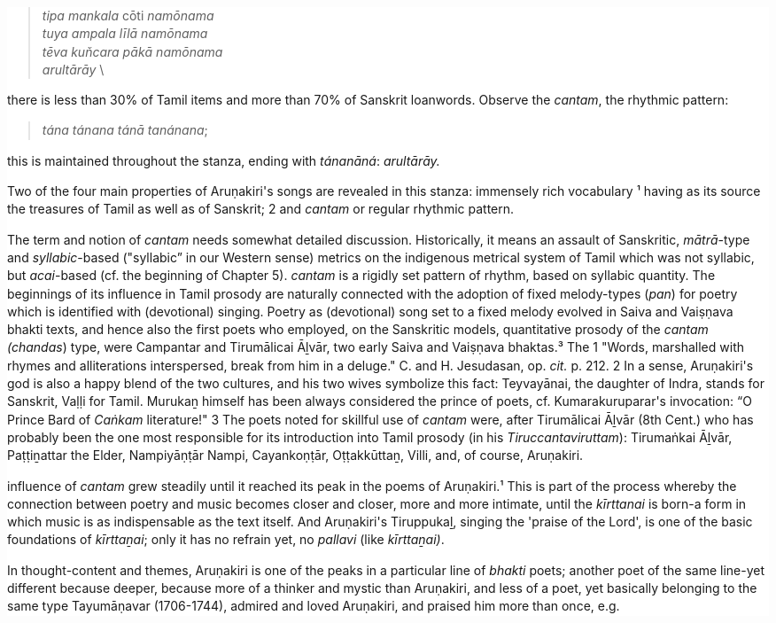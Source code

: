 > *tipa mankala* cōti *namōnama* \
> *tuya ampala līlā namōnama* \
> *tēva kuňcara pākā namōnama* \
> *arultārāy* \

there is less than 30% of Tamil items and more than 70% of
Sanskrit loanwords. Observe the *cantam*, the rhythmic pattern:

> *tána tánana tánā tanánana*;

this is maintained throughout the stanza, ending with *tánanāná*:
*arultārāy.*

Two of the four main properties of Aruṇakiri's songs are revealed
in this stanza: immensely rich vocabulary ¹ having as its source the
treasures of Tamil as well as of Sanskrit; 2 and *cantam* or regular
rhythmic pattern.

The term and notion of *cantam* needs somewhat detailed discussion.
Historically, it means an assault of Sanskritic, *mātrā*-type
and *syllabic*-based ("syllabic” in our Western sense) metrics on the
indigenous metrical system of Tamil which was not syllabic, but
*acai*-based (cf. the beginning of Chapter 5). *cantam* is a rigidly set
pattern of rhythm, based on syllabic quantity. The beginnings of
its influence in Tamil prosody are naturally connected with the
adoption of fixed melody-types (*pan*) for poetry which is identified
with (devotional) singing. Poetry as (devotional) song set to a
fixed melody evolved in Saiva and Vaiṣṇava bhakti texts, and hence
also the first poets who employed, on the Sanskritic models,
quantitative prosody of the *cantam (chandas*) type, were Campantar
and Tirumālicai Āḻvār, two early Saiva and Vaiṣṇava bhaktas.³ The
1 "Words, marshalled with rhymes and alliterations interspersed, break
from him in a deluge." C. and H. Jesudasan, op. *cit.* p. 212.
2 In a sense, Aruṇakiri's god is also a happy blend of the two cultures, and
his two wives symbolize this fact: Teyvayānai, the daughter of Indra,
stands for Sanskrit, Vaḷḷi for Tamil. Murukaṉ himself has been always
considered the prince of poets, cf. Kumarakuruparar's invocation: “O
Prince Bard of *Caṅkam* literature!"
3 The poets noted for skillful use of *cantam* were, after Tirumālicai Āḻvār
(8th Cent.) who has probably been the one most responsible for its introduction
into Tamil prosody (in his *Tiruccantaviruttam*): Tirumaṅkai Āḻvār,
Paṭṭiṉattar the Elder, Nampiyāṇṭār Nampi, Cayankoṇṭār, Oṭṭakkūttaṉ,
Villi, and, of course, Aruṇakiri.

influence of *cantam* grew steadily until it reached its peak in the
poems of Aruṇakiri.¹ This is part of the process whereby the connection
between poetry and music becomes closer and closer, more
and more intimate, until the *kīrttanai* is born-a form in which
music is as indispensable as the text itself. And Aruṇakiri's
Tiruppukaḻ, singing the 'praise of the Lord', is one of the basic
foundations of *kīrttaṉai*; only it has no refrain yet, no *pallavi* (like
*kīrttaṉai)*.

In thought-content and themes, Aruṇakiri is one of the peaks in
a particular line of *bhakti* poets; another poet of the same line-yet
different because deeper, because more of a thinker and mystic
than Aruṇakiri, and less of a poet, yet basically belonging to the
same type Tayumāṇavar (1706-1744), admired and loved Aruṇakiri,
and praised him more than once, e.g.
